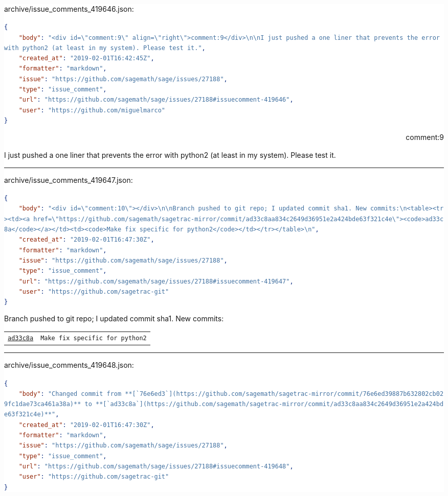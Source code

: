 archive/issue_comments_419646.json:
```json
{
    "body": "<div id=\"comment:9\" align=\"right\">comment:9</div>\n\nI just pushed a one liner that prevents the error with python2 (at least in my system). Please test it.",
    "created_at": "2019-02-01T16:42:45Z",
    "formatter": "markdown",
    "issue": "https://github.com/sagemath/sage/issues/27188",
    "type": "issue_comment",
    "url": "https://github.com/sagemath/sage/issues/27188#issuecomment-419646",
    "user": "https://github.com/miguelmarco"
}
```

<div id="comment:9" align="right">comment:9</div>

I just pushed a one liner that prevents the error with python2 (at least in my system). Please test it.



---

archive/issue_comments_419647.json:
```json
{
    "body": "<div id=\"comment:10\"></div>\n\nBranch pushed to git repo; I updated commit sha1. New commits:\n<table><tr><td><a href=\"https://github.com/sagemath/sagetrac-mirror/commit/ad33c8aa834c2649d36951e2a424bde63f321c4e\"><code>ad33c8a</code></a></td><td><code>Make fix specific for python2</code></td></tr></table>\n",
    "created_at": "2019-02-01T16:47:30Z",
    "formatter": "markdown",
    "issue": "https://github.com/sagemath/sage/issues/27188",
    "type": "issue_comment",
    "url": "https://github.com/sagemath/sage/issues/27188#issuecomment-419647",
    "user": "https://github.com/sagetrac-git"
}
```

<div id="comment:10"></div>

Branch pushed to git repo; I updated commit sha1. New commits:
<table><tr><td><a href="https://github.com/sagemath/sagetrac-mirror/commit/ad33c8aa834c2649d36951e2a424bde63f321c4e"><code>ad33c8a</code></a></td><td><code>Make fix specific for python2</code></td></tr></table>




---

archive/issue_comments_419648.json:
```json
{
    "body": "Changed commit from **[`76e6ed3`](https://github.com/sagemath/sagetrac-mirror/commit/76e6ed39887b632802cb029fc1dae73ca461a38a)** to **[`ad33c8a`](https://github.com/sagemath/sagetrac-mirror/commit/ad33c8aa834c2649d36951e2a424bde63f321c4e)**",
    "created_at": "2019-02-01T16:47:30Z",
    "formatter": "markdown",
    "issue": "https://github.com/sagemath/sage/issues/27188",
    "type": "issue_comment",
    "url": "https://github.com/sagemath/sage/issues/27188#issuecomment-419648",
    "user": "https://github.com/sagetrac-git"
}
```
